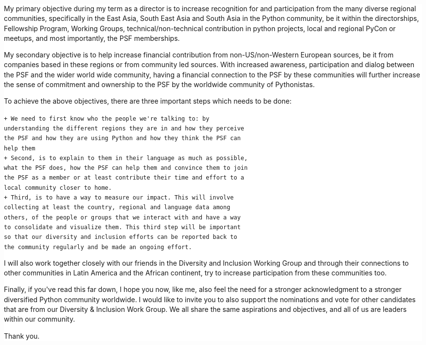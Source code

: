 
My primary objective during my term as a director is to increase
recognition for and participation from the many diverse regional
communities, specifically in the East Asia, South East Asia and South
Asia in the Python community, be it within the directorships,
Fellowship Program, Working Groups, technical/non\-technical
contribution in python projects, local and regional PyCon or meetups,
and most importantly, the PSF memberships.


My secondary objective is to help increase financial contribution from
non\-US/non\-Western European sources, be it from companies based in
these regions or from community led sources. With increased awareness,
participation and dialog between the PSF and the wider world wide
community, having a financial connection to the PSF by these
communities will further increase the sense of commitment and
ownership to the PSF by the worldwide community of Pythonistas.


To achieve the above objectives, there are three important steps which
needs to be done:



	+ We need to first know who the people we're talking to: by
	understanding the different regions they are in and how they perceive
	the PSF and how they are using Python and how they think the PSF can
	help them
	+ Second, is to explain to them in their language as much as possible,
	what the PSF does, how the PSF can help them and convince them to join
	the PSF as a member or at least contribute their time and effort to a
	local community closer to home.
	+ Third, is to have a way to measure our impact. This will involve
	collecting at least the country, regional and language data among
	others, of the people or groups that we interact with and have a way
	to consolidate and visualize them. This third step will be important
	so that our diversity and inclusion efforts can be reported back to
	the community regularly and be made an ongoing effort.
I will also work together closely with our friends in the Diversity
and Inclusion Working Group and through their connections to other
communities in Latin America and the African continent, try to
increase participation from these communities too.


Finally, if you've read this far down, I hope you now, like me, also
feel the need for a stronger acknowledgment to a stronger diversified
Python community worldwide.
I would like to invite you to also support the nominations and vote
for other candidates that are from our Diversity \& Inclusion Work
Group. We all share the same aspirations and objectives, and all of us
are leaders within our community.


Thank you.



